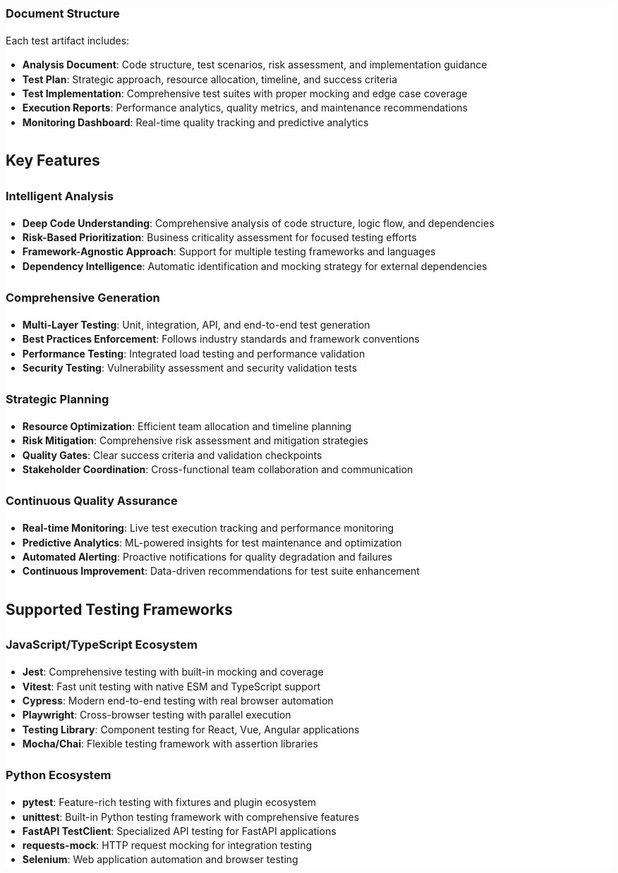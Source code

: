 ### Document Structure
Each test artifact includes:

- **Analysis Document**: Code structure, test scenarios, risk assessment, and implementation guidance
- **Test Plan**: Strategic approach, resource allocation, timeline, and success criteria
- **Test Implementation**: Comprehensive test suites with proper mocking and edge case coverage
- **Execution Reports**: Performance analytics, quality metrics, and maintenance recommendations
- **Monitoring Dashboard**: Real-time quality tracking and predictive analytics

## Key Features

### Intelligent Analysis
- **Deep Code Understanding**: Comprehensive analysis of code structure, logic flow, and dependencies
- **Risk-Based Prioritization**: Business criticality assessment for focused testing efforts
- **Framework-Agnostic Approach**: Support for multiple testing frameworks and languages
- **Dependency Intelligence**: Automatic identification and mocking strategy for external dependencies

### Comprehensive Generation
- **Multi-Layer Testing**: Unit, integration, API, and end-to-end test generation
- **Best Practices Enforcement**: Follows industry standards and framework conventions
- **Performance Testing**: Integrated load testing and performance validation
- **Security Testing**: Vulnerability assessment and security validation tests

### Strategic Planning
- **Resource Optimization**: Efficient team allocation and timeline planning
- **Risk Mitigation**: Comprehensive risk assessment and mitigation strategies
- **Quality Gates**: Clear success criteria and validation checkpoints
- **Stakeholder Coordination**: Cross-functional team collaboration and communication

### Continuous Quality Assurance
- **Real-time Monitoring**: Live test execution tracking and performance monitoring
- **Predictive Analytics**: ML-powered insights for test maintenance and optimization
- **Automated Alerting**: Proactive notifications for quality degradation and failures
- **Continuous Improvement**: Data-driven recommendations for test suite enhancement

## Supported Testing Frameworks

### JavaScript/TypeScript Ecosystem
- **Jest**: Comprehensive testing with built-in mocking and coverage
- **Vitest**: Fast unit testing with native ESM and TypeScript support
- **Cypress**: Modern end-to-end testing with real browser automation
- **Playwright**: Cross-browser testing with parallel execution
- **Testing Library**: Component testing for React, Vue, Angular applications
- **Mocha/Chai**: Flexible testing framework with assertion libraries

### Python Ecosystem
- **pytest**: Feature-rich testing with fixtures and plugin ecosystem
- **unittest**: Built-in Python testing framework with comprehensive features
- **FastAPI TestClient**: Specialized API testing for FastAPI applications
- **requests-mock**: HTTP request mocking for integration testing
- **Selenium**: Web application automation and browser testing
